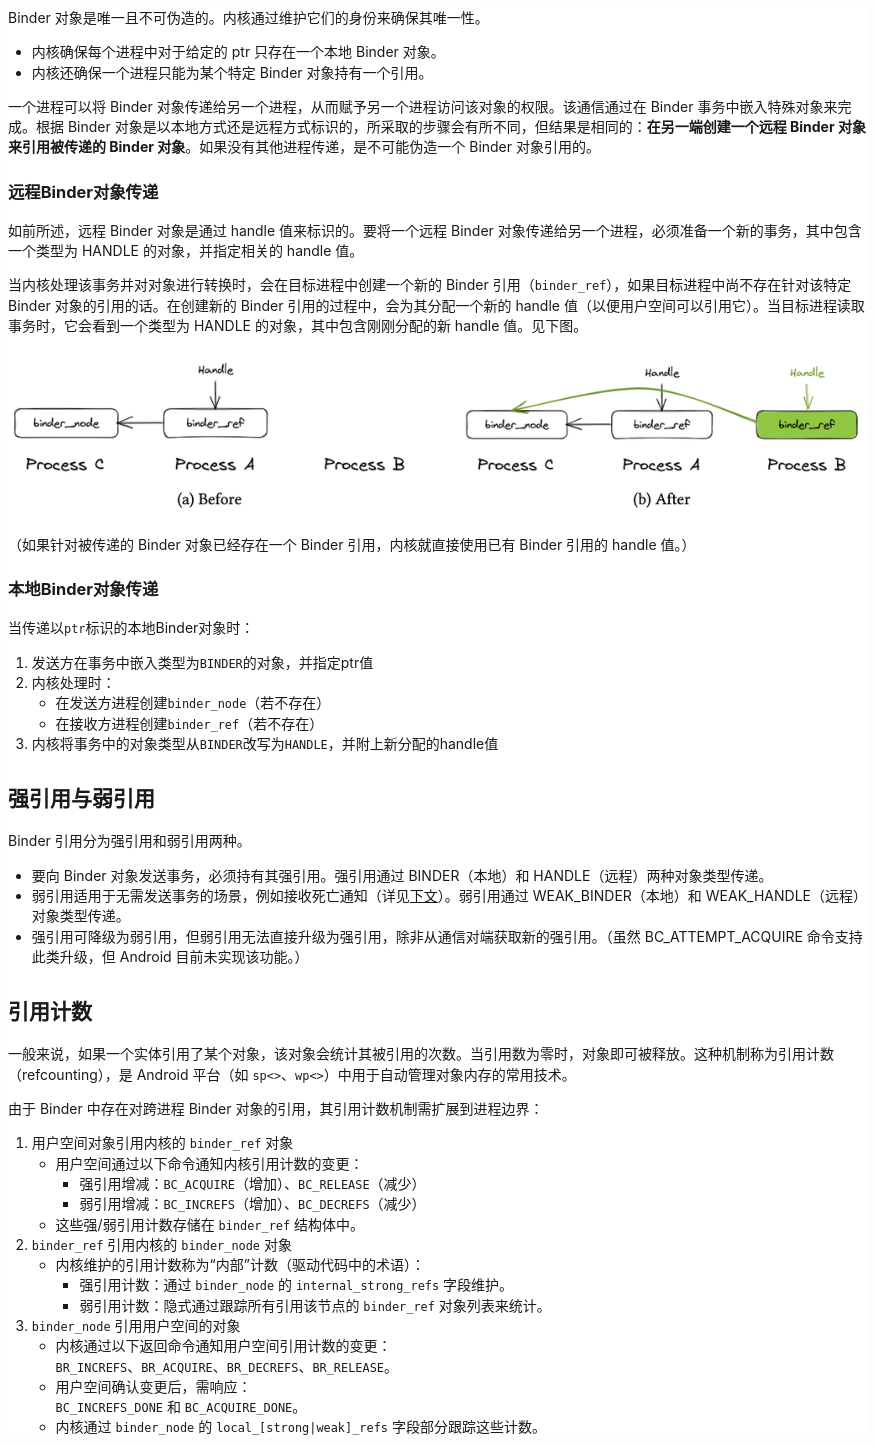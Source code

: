 Binder 对象是唯一且不可伪造的。内核通过维护它们的身份来确保其唯一性。
* 内核确保每个进程中对于给定的 ptr 只存在一个本地 Binder 对象。
* 内核还确保一个进程只能为某个特定 Binder 对象持有一个引用。

一个进程可以将 Binder 对象传递给另一个进程，从而赋予另一个进程访问该对象的权限。该通信通过在 Binder 事务中嵌入特殊对象来完成。根据 Binder 对象是以本地方式还是远程方式标识的，所采取的步骤会有所不同，但结果是相同的：**在另一端创建一个远程 Binder 对象来引用被传递的 Binder 对象**。如果没有其他进程传递，是不可能伪造一个 Binder 对象引用的。

### 远程Binder对象传递

如前所述，远程 Binder 对象是通过 handle 值来标识的。要将一个远程 Binder 对象传递给另一个进程，必须准备一个新的事务，其中包含一个类型为 HANDLE 的对象，并指定相关的 handle 值。

当内核处理该事务并对对象进行转换时，会在目标进程中创建一个新的 Binder 引用（`binder_ref`），如果目标进程中尚不存在针对该特定 Binder 对象的引用的话。在创建新的 Binder 引用的过程中，会为其分配一个新的 handle 值（以便用户空间可以引用它）。当目标进程读取事务时，它会看到一个类型为 HANDLE 的对象，其中包含刚刚分配的新 handle 值。见下图。

![pass_remote.png](./images/pass_remote.png)

（如果针对被传递的 Binder 对象已经存在一个 Binder 引用，内核就直接使用已有 Binder 引用的 handle 值。）

### 本地Binder对象传递

当传递以`ptr`标识的本地Binder对象时：
1. 发送方在事务中嵌入类型为`BINDER`的对象，并指定ptr值
2. 内核处理时：
   * 在发送方进程创建`binder_node`（若不存在）
   * 在接收方进程创建`binder_ref`（若不存在）
3. 内核将事务中的对象类型从`BINDER`改写为`HANDLE`，并附上新分配的handle值

## 强引用与弱引用

Binder 引用分为强引用和弱引用两种。
* 要向 Binder 对象发送事务，必须持有其强引用。强引用通过 BINDER（本地）和 HANDLE（远程）两种对象类型传递。  
* 弱引用适用于无需发送事务的场景，例如接收死亡通知（详见[下文](#死亡通知)）。弱引用通过 WEAK_BINDER（本地）和 WEAK_HANDLE（远程）对象类型传递。  
* 强引用可降级为弱引用，但弱引用无法直接升级为强引用，除非从通信对端获取新的强引用。（虽然 BC_ATTEMPT_ACQUIRE 命令支持此类升级，但 Android 目前未实现该功能。）

## 引用计数

一般来说，如果一个实体引用了某个对象，该对象会统计其被引用的次数。当引用数为零时，对象即可被释放。这种机制称为引用计数（refcounting），是 Android 平台（如 `sp<>`、`wp<>`）中用于自动管理对象内存的常用技术。  

由于 Binder 中存在对跨进程 Binder 对象的引用，其引用计数机制需扩展到进程边界：  

1. 用户空间对象引用内核的 `binder_ref` 对象  
   * 用户空间通过以下命令通知内核引用计数的变更：  
     * 强引用增减：`BC_ACQUIRE`（增加）、`BC_RELEASE`（减少）  
     * 弱引用增减：`BC_INCREFS`（增加）、`BC_DECREFS`（减少）  
   * 这些强/弱引用计数存储在 `binder_ref` 结构体中。  
2. `binder_ref` 引用内核的 `binder_node` 对象  
   * 内核维护的引用计数称为“内部”计数（驱动代码中的术语）：  
     * 强引用计数：通过 `binder_node` 的 `internal_strong_refs` 字段维护。  
     * 弱引用计数：隐式通过跟踪所有引用该节点的 `binder_ref` 对象列表来统计。  
3. `binder_node` 引用用户空间的对象  
   * 内核通过以下返回命令通知用户空间引用计数的变更：  
     `BR_INCREFS`、`BR_ACQUIRE`、`BR_DECREFS`、`BR_RELEASE`。  
   * 用户空间确认变更后，需响应：  
     `BC_INCREFS_DONE` 和 `BC_ACQUIRE_DONE`。  
   * 内核通过 `binder_node` 的 `local_[strong|weak]_refs` 字段部分跟踪这些计数。
